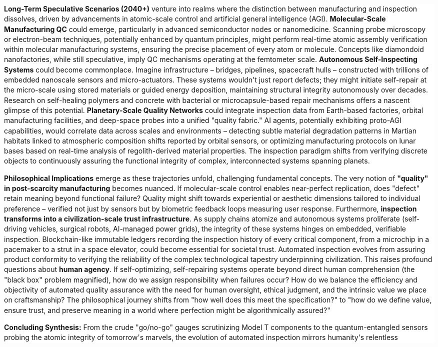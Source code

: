 **Long-Term Speculative Scenarios (2040+)** venture into realms where the distinction between manufacturing and inspection dissolves, driven by advancements in atomic-scale control and artificial general intelligence (AGI). **Molecular-Scale Manufacturing QC** could emerge, particularly in advanced semiconductor nodes or nanomedicine. Scanning probe microscopy or electron-beam techniques, potentially enhanced by quantum principles, might perform real-time atomic assembly verification within molecular manufacturing systems, ensuring the precise placement of every atom or molecule. Concepts like diamondoid nanofactories, while still speculative, imply QC mechanisms operating at the femtometer scale. **Autonomous Self-Inspecting Systems** could become commonplace. Imagine infrastructure – bridges, pipelines, spacecraft hulls – constructed with trillions of embedded nanoscale sensors and micro-actuators. These systems wouldn't just report defects; they might initiate self-repair at the micro-scale using stored materials or guided energy deposition, maintaining structural integrity autonomously over decades. Research on self-healing polymers and concrete with bacterial or microcapsule-based repair mechanisms offers a nascent glimpse of this potential. **Planetary-Scale Quality Networks** could integrate inspection data from Earth-based factories, orbital manufacturing facilities, and deep-space probes into a unified "quality fabric." AI agents, potentially exhibiting proto-AGI capabilities, would correlate data across scales and environments – detecting subtle material degradation patterns in Martian habitats linked to atmospheric composition shifts reported by orbital sensors, or optimizing manufacturing protocols on lunar bases based on real-time analysis of regolith-derived material properties. The inspection paradigm shifts from verifying discrete objects to continuously assuring the functional integrity of complex, interconnected systems spanning planets.

**Philosophical Implications** emerge as these trajectories unfold, challenging fundamental concepts. The very notion of **"quality" in post-scarcity manufacturing** becomes nuanced. If molecular-scale control enables near-perfect replication, does "defect" retain meaning beyond functional failure? Quality might shift towards experiential or aesthetic dimensions tailored to individual preference – verified not just by sensors but by biometric feedback loops measuring user response. Furthermore, **inspection transforms into a civilization-scale trust infrastructure**. As supply chains atomize and autonomous systems proliferate (self-driving vehicles, surgical robots, AI-managed power grids), the integrity of these systems hinges on embedded, verifiable inspection. Blockchain-like immutable ledgers recording the inspection history of every critical component, from a microchip in a pacemaker to a strut in a space elevator, could become essential for societal trust. Automated inspection evolves from assuring product conformity to verifying the reliability of the complex technological tapestry underpinning civilization. This raises profound questions about **human agency**. If self-optimizing, self-repairing systems operate beyond direct human comprehension (the "black box" problem magnified), how do we assign responsibility when failures occur? How do we balance the efficiency and objectivity of automated quality assurance with the need for human oversight, ethical judgment, and the intrinsic value we place on craftsmanship? The philosophical journey shifts from "how well does this meet the specification?" to "how do we define value, ensure trust, and preserve meaning in a world where perfection might be algorithmically assured?"

**Concluding Synthesis:** From the crude "go/no-go" gauges scrutinizing Model T components to the quantum-entangled sensors probing the atomic integrity of tomorrow's marvels, the evolution of automated inspection mirrors humanity's relentless
